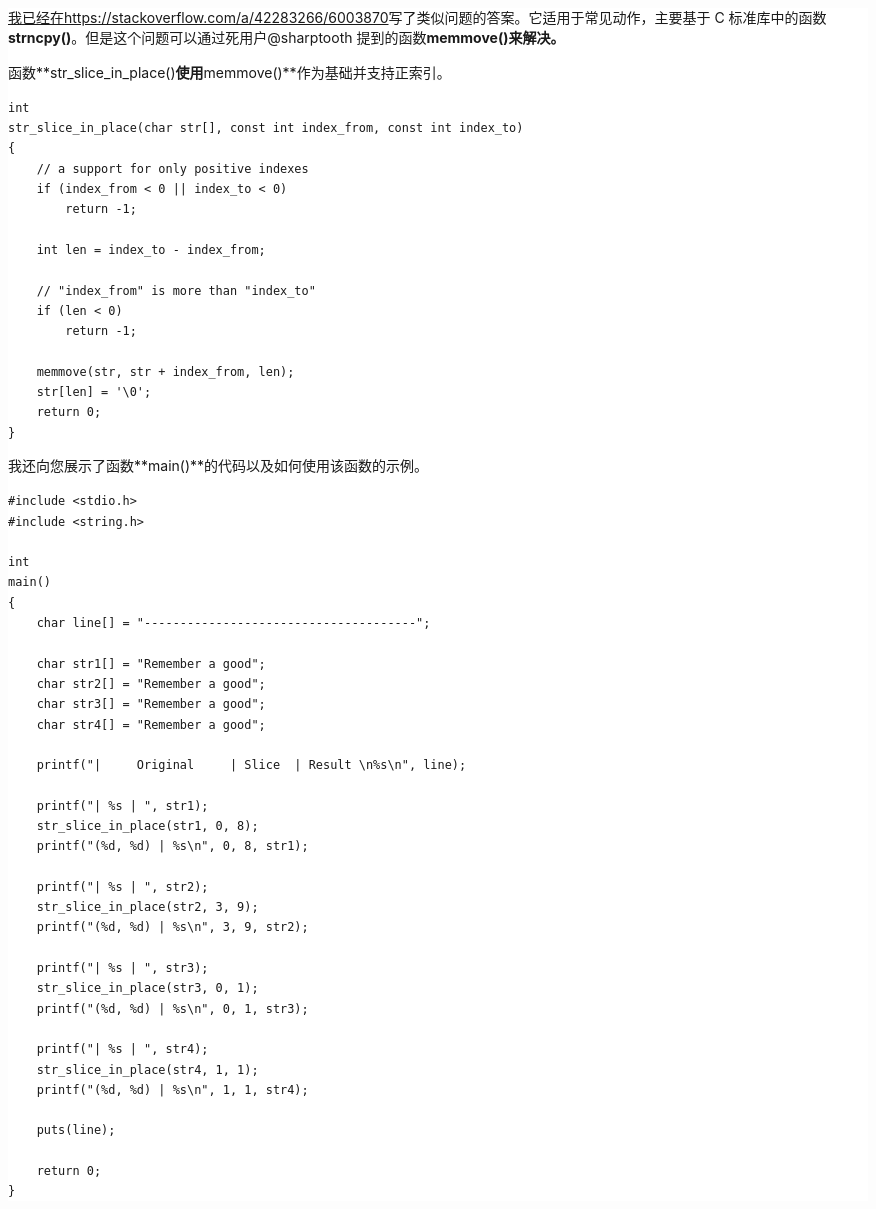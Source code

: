 [我已经在https://stackoverflow.com/a/42283266/6003870](https://stackoverflow.com/a/42283266/6003870)写了类似问题的答案。它适用于常见动作，主要基于 C 标准库中的函数**strncpy()**。但是这个问题可以通过死用户@sharptooth 提到的函数**memmove()来解决。**

函数**str_slice_in_place()**使用**memmove()**作为基础并支持正索引。

```
int
str_slice_in_place(char str[], const int index_from, const int index_to)
{
    // a support for only positive indexes
    if (index_from < 0 || index_to < 0)
        return -1;

    int len = index_to - index_from;

    // "index_from" is more than "index_to"
    if (len < 0)
        return -1;

    memmove(str, str + index_from, len);
    str[len] = '\0';
    return 0;
} 
```

我还向您展示了函数**main()**的代码以及如何使用该函数的示例。

```
#include <stdio.h>
#include <string.h>

int
main()
{
    char line[] = "--------------------------------------";

    char str1[] = "Remember a good";
    char str2[] = "Remember a good";
    char str3[] = "Remember a good";
    char str4[] = "Remember a good";

    printf("|     Original     | Slice  | Result \n%s\n", line);

    printf("| %s | ", str1);
    str_slice_in_place(str1, 0, 8);
    printf("(%d, %d) | %s\n", 0, 8, str1);

    printf("| %s | ", str2);
    str_slice_in_place(str2, 3, 9);
    printf("(%d, %d) | %s\n", 3, 9, str2);

    printf("| %s | ", str3);
    str_slice_in_place(str3, 0, 1);
    printf("(%d, %d) | %s\n", 0, 1, str3);

    printf("| %s | ", str4);
    str_slice_in_place(str4, 1, 1);
    printf("(%d, %d) | %s\n", 1, 1, str4);

    puts(line);

    return 0;
} 
```
